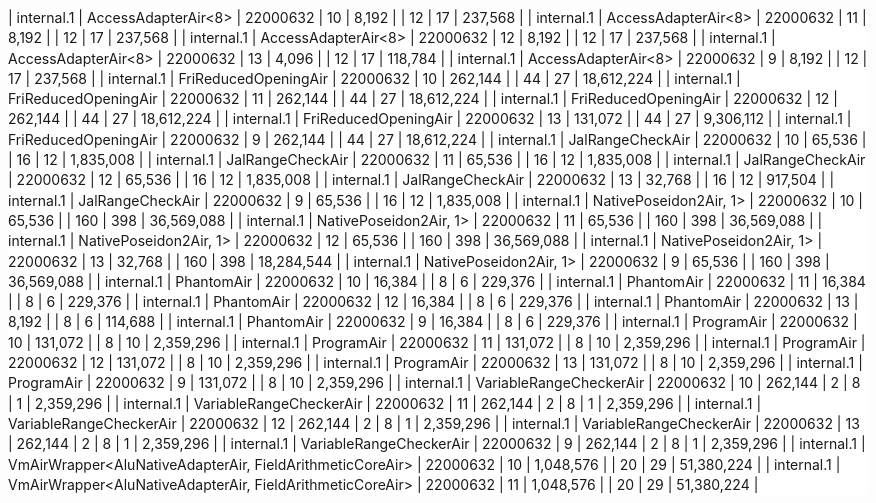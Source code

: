 | internal.1 | AccessAdapterAir<8> | 22000632 | 10 | 8,192 |  | 12 | 17 | 237,568 | 
| internal.1 | AccessAdapterAir<8> | 22000632 | 11 | 8,192 |  | 12 | 17 | 237,568 | 
| internal.1 | AccessAdapterAir<8> | 22000632 | 12 | 8,192 |  | 12 | 17 | 237,568 | 
| internal.1 | AccessAdapterAir<8> | 22000632 | 13 | 4,096 |  | 12 | 17 | 118,784 | 
| internal.1 | AccessAdapterAir<8> | 22000632 | 9 | 8,192 |  | 12 | 17 | 237,568 | 
| internal.1 | FriReducedOpeningAir | 22000632 | 10 | 262,144 |  | 44 | 27 | 18,612,224 | 
| internal.1 | FriReducedOpeningAir | 22000632 | 11 | 262,144 |  | 44 | 27 | 18,612,224 | 
| internal.1 | FriReducedOpeningAir | 22000632 | 12 | 262,144 |  | 44 | 27 | 18,612,224 | 
| internal.1 | FriReducedOpeningAir | 22000632 | 13 | 131,072 |  | 44 | 27 | 9,306,112 | 
| internal.1 | FriReducedOpeningAir | 22000632 | 9 | 262,144 |  | 44 | 27 | 18,612,224 | 
| internal.1 | JalRangeCheckAir | 22000632 | 10 | 65,536 |  | 16 | 12 | 1,835,008 | 
| internal.1 | JalRangeCheckAir | 22000632 | 11 | 65,536 |  | 16 | 12 | 1,835,008 | 
| internal.1 | JalRangeCheckAir | 22000632 | 12 | 65,536 |  | 16 | 12 | 1,835,008 | 
| internal.1 | JalRangeCheckAir | 22000632 | 13 | 32,768 |  | 16 | 12 | 917,504 | 
| internal.1 | JalRangeCheckAir | 22000632 | 9 | 65,536 |  | 16 | 12 | 1,835,008 | 
| internal.1 | NativePoseidon2Air<BabyBearParameters>, 1> | 22000632 | 10 | 65,536 |  | 160 | 398 | 36,569,088 | 
| internal.1 | NativePoseidon2Air<BabyBearParameters>, 1> | 22000632 | 11 | 65,536 |  | 160 | 398 | 36,569,088 | 
| internal.1 | NativePoseidon2Air<BabyBearParameters>, 1> | 22000632 | 12 | 65,536 |  | 160 | 398 | 36,569,088 | 
| internal.1 | NativePoseidon2Air<BabyBearParameters>, 1> | 22000632 | 13 | 32,768 |  | 160 | 398 | 18,284,544 | 
| internal.1 | NativePoseidon2Air<BabyBearParameters>, 1> | 22000632 | 9 | 65,536 |  | 160 | 398 | 36,569,088 | 
| internal.1 | PhantomAir | 22000632 | 10 | 16,384 |  | 8 | 6 | 229,376 | 
| internal.1 | PhantomAir | 22000632 | 11 | 16,384 |  | 8 | 6 | 229,376 | 
| internal.1 | PhantomAir | 22000632 | 12 | 16,384 |  | 8 | 6 | 229,376 | 
| internal.1 | PhantomAir | 22000632 | 13 | 8,192 |  | 8 | 6 | 114,688 | 
| internal.1 | PhantomAir | 22000632 | 9 | 16,384 |  | 8 | 6 | 229,376 | 
| internal.1 | ProgramAir | 22000632 | 10 | 131,072 |  | 8 | 10 | 2,359,296 | 
| internal.1 | ProgramAir | 22000632 | 11 | 131,072 |  | 8 | 10 | 2,359,296 | 
| internal.1 | ProgramAir | 22000632 | 12 | 131,072 |  | 8 | 10 | 2,359,296 | 
| internal.1 | ProgramAir | 22000632 | 13 | 131,072 |  | 8 | 10 | 2,359,296 | 
| internal.1 | ProgramAir | 22000632 | 9 | 131,072 |  | 8 | 10 | 2,359,296 | 
| internal.1 | VariableRangeCheckerAir | 22000632 | 10 | 262,144 | 2 | 8 | 1 | 2,359,296 | 
| internal.1 | VariableRangeCheckerAir | 22000632 | 11 | 262,144 | 2 | 8 | 1 | 2,359,296 | 
| internal.1 | VariableRangeCheckerAir | 22000632 | 12 | 262,144 | 2 | 8 | 1 | 2,359,296 | 
| internal.1 | VariableRangeCheckerAir | 22000632 | 13 | 262,144 | 2 | 8 | 1 | 2,359,296 | 
| internal.1 | VariableRangeCheckerAir | 22000632 | 9 | 262,144 | 2 | 8 | 1 | 2,359,296 | 
| internal.1 | VmAirWrapper<AluNativeAdapterAir, FieldArithmeticCoreAir> | 22000632 | 10 | 1,048,576 |  | 20 | 29 | 51,380,224 | 
| internal.1 | VmAirWrapper<AluNativeAdapterAir, FieldArithmeticCoreAir> | 22000632 | 11 | 1,048,576 |  | 20 | 29 | 51,380,224 | 
